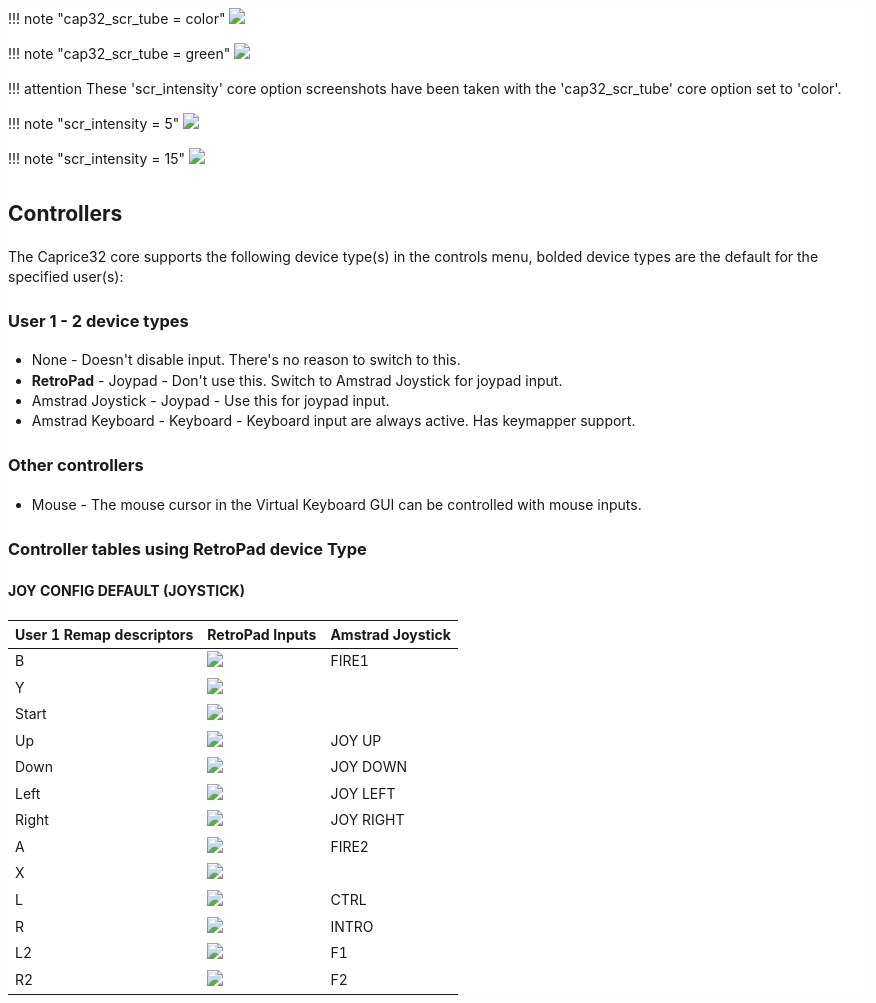 !!! note "cap32_scr_tube = color"
	![](../image/core/caprice32/tube_off.png)

!!! note "cap32_scr_tube = green"
	![](../image/core/caprice32/tube_on.png)

!!! attention
	These 'scr_intensity' core option screenshots have been taken with the 'cap32_scr_tube' core option set to 'color'.

!!! note "scr_intensity = 5"
	![](../image/core/caprice32/5.png)

!!! note "scr_intensity = 15"
	![](../image/core/caprice32/15.png)

## Controllers

The Caprice32 core supports the following device type(s) in the controls menu, bolded device types are the default for the specified user(s):

### User 1 - 2 device types

- None - Doesn't disable input. There's no reason to switch to this.
- **RetroPad** - Joypad - Don't use this. Switch to Amstrad Joystick for joypad input.
- Amstrad Joystick - Joypad - Use this for joypad input.
- Amstrad Keyboard - Keyboard - Keyboard input are always active. Has keymapper support.

### Other controllers

- Mouse - The mouse cursor in the Virtual Keyboard GUI can be controlled with mouse inputs.

### Controller tables using RetroPad device Type

#### JOY CONFIG DEFAULT (JOYSTICK)

| User 1 Remap descriptors | RetroPad Inputs                                | Amstrad Joystick             |
|--------------------------|------------------------------------------------|------------------------------|
| B                        | ![](../image/retropad/retro_b.png)             | FIRE1                        |
| Y                        | ![](../image/retropad/retro_y.png)             |                              |
| Start                    | ![](../image/retropad/retro_start.png)         |                              |
| Up                       | ![](../image/retropad/retro_dpad_up.png)       | JOY UP                       |
| Down                     | ![](../image/retropad/retro_dpad_down.png)     | JOY DOWN                     |
| Left                     | ![](../image/retropad/retro_dpad_left.png)     | JOY LEFT                     |
| Right                    | ![](../image/retropad/retro_dpad_right.png)    | JOY RIGHT                    |
| A                        | ![](../image/retropad/retro_a.png)             | FIRE2                        |
| X                        | ![](../image/retropad/retro_x.png)             |                              |
| L                        | ![](../image/retropad/retro_l1.png)            | CTRL                         |
| R                        | ![](../image/retropad/retro_r1.png)            | INTRO                        |
| L2                       | ![](../image/retropad/retro_l2.png)            | F1                           |
| R2                       | ![](../image/retropad/retro_r2.png)            | F2                           |